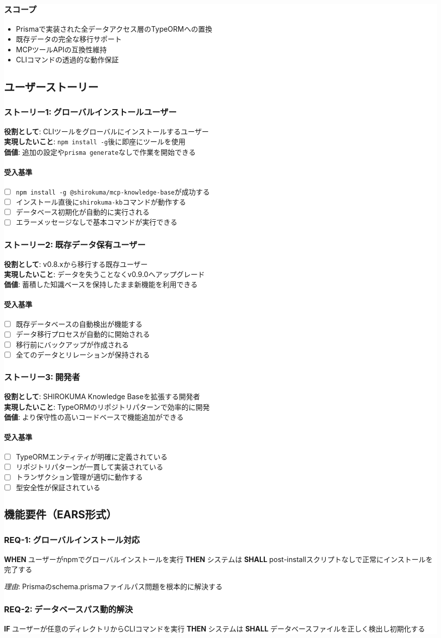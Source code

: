 ### スコープ
- Prismaで実装された全データアクセス層のTypeORMへの置換
- 既存データの完全な移行サポート
- MCPツールAPIの互換性維持
- CLIコマンドの透過的な動作保証

## ユーザーストーリー

### ストーリー1: グローバルインストールユーザー
**役割として**: CLIツールをグローバルにインストールするユーザー  
**実現したいこと**: `npm install -g`後に即座にツールを使用  
**価値**: 追加の設定や`prisma generate`なしで作業を開始できる

#### 受入基準
- [ ] `npm install -g @shirokuma/mcp-knowledge-base`が成功する
- [ ] インストール直後に`shirokuma-kb`コマンドが動作する
- [ ] データベース初期化が自動的に実行される
- [ ] エラーメッセージなしで基本コマンドが実行できる

### ストーリー2: 既存データ保有ユーザー
**役割として**: v0.8.xから移行する既存ユーザー  
**実現したいこと**: データを失うことなくv0.9.0へアップグレード  
**価値**: 蓄積した知識ベースを保持したまま新機能を利用できる

#### 受入基準
- [ ] 既存データベースの自動検出が機能する
- [ ] データ移行プロセスが自動的に開始される
- [ ] 移行前にバックアップが作成される
- [ ] 全てのデータとリレーションが保持される

### ストーリー3: 開発者
**役割として**: SHIROKUMA Knowledge Baseを拡張する開発者  
**実現したいこと**: TypeORMのリポジトリパターンで効率的に開発  
**価値**: より保守性の高いコードベースで機能追加ができる

#### 受入基準
- [ ] TypeORMエンティティが明確に定義されている
- [ ] リポジトリパターンが一貫して実装されている
- [ ] トランザクション管理が適切に動作する
- [ ] 型安全性が保証されている

## 機能要件（EARS形式）

### REQ-1: グローバルインストール対応
**WHEN** ユーザーがnpmでグローバルインストールを実行 **THEN** システムは **SHALL** post-installスクリプトなしで正常にインストールを完了する

*理由*: Prismaのschema.prismaファイルパス問題を根本的に解決する

### REQ-2: データベースパス動的解決
**IF** ユーザーが任意のディレクトリからCLIコマンドを実行 **THEN** システムは **SHALL** データベースファイルを正しく検出し初期化する
